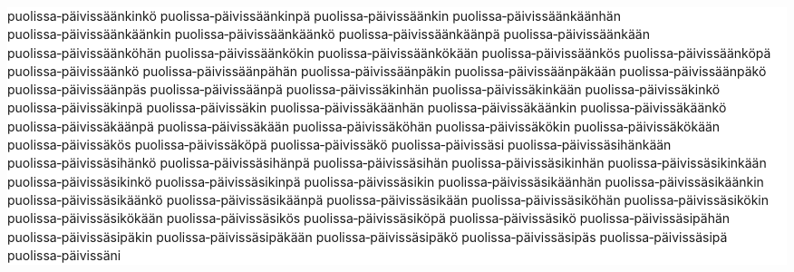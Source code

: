 puolissa‑päivissäänkinkö
puolissa‑päivissäänkinpä
puolissa‑päivissäänkin
puolissa‑päivissäänkäänhän
puolissa‑päivissäänkäänkin
puolissa‑päivissäänkäänkö
puolissa‑päivissäänkäänpä
puolissa‑päivissäänkään
puolissa‑päivissäänköhän
puolissa‑päivissäänkökin
puolissa‑päivissäänkökään
puolissa‑päivissäänkös
puolissa‑päivissäänköpä
puolissa‑päivissäänkö
puolissa‑päivissäänpähän
puolissa‑päivissäänpäkin
puolissa‑päivissäänpäkään
puolissa‑päivissäänpäkö
puolissa‑päivissäänpäs
puolissa‑päivissäänpä
puolissa‑päivissäkinhän
puolissa‑päivissäkinkään
puolissa‑päivissäkinkö
puolissa‑päivissäkinpä
puolissa‑päivissäkin
puolissa‑päivissäkäänhän
puolissa‑päivissäkäänkin
puolissa‑päivissäkäänkö
puolissa‑päivissäkäänpä
puolissa‑päivissäkään
puolissa‑päivissäköhän
puolissa‑päivissäkökin
puolissa‑päivissäkökään
puolissa‑päivissäkös
puolissa‑päivissäköpä
puolissa‑päivissäkö
puolissa‑päivissäsi
puolissa‑päivissäsihänkään
puolissa‑päivissäsihänkö
puolissa‑päivissäsihänpä
puolissa‑päivissäsihän
puolissa‑päivissäsikinhän
puolissa‑päivissäsikinkään
puolissa‑päivissäsikinkö
puolissa‑päivissäsikinpä
puolissa‑päivissäsikin
puolissa‑päivissäsikäänhän
puolissa‑päivissäsikäänkin
puolissa‑päivissäsikäänkö
puolissa‑päivissäsikäänpä
puolissa‑päivissäsikään
puolissa‑päivissäsiköhän
puolissa‑päivissäsikökin
puolissa‑päivissäsikökään
puolissa‑päivissäsikös
puolissa‑päivissäsiköpä
puolissa‑päivissäsikö
puolissa‑päivissäsipähän
puolissa‑päivissäsipäkin
puolissa‑päivissäsipäkään
puolissa‑päivissäsipäkö
puolissa‑päivissäsipäs
puolissa‑päivissäsipä
puolissa‑päivissäni
